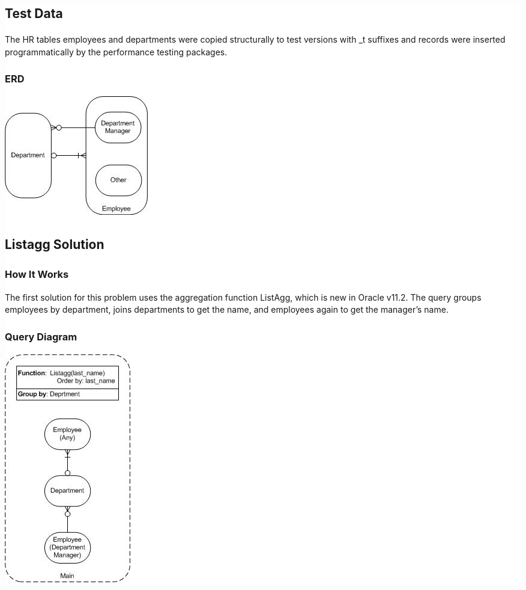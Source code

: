 ## Test Data

 The HR tables employees and departments were copied structurally to test versions with \_t suffixes and records were inserted programmatically by the performance testing packages.

### ERD

<img src="/migrated_images/2012/09/Stragg-V1.0-ERD.jpg" alt="Stragg, V1.0 - ERD" title="Stragg, V1.0 - ERD" />

## Listagg Solution

### How It Works

The first solution for this problem uses the aggregation function ListAgg, which is new in Oracle v11.2. The query groups employees by department, joins departments to get the name, and employees again to get the manager’s name.

### Query Diagram

 <img src="/migrated_images/2012/09/Stragg-V1.0-Listagg.jpg" alt="Stragg, V1.0 - Listagg" title="Stragg, V1.0 - Listagg" />
